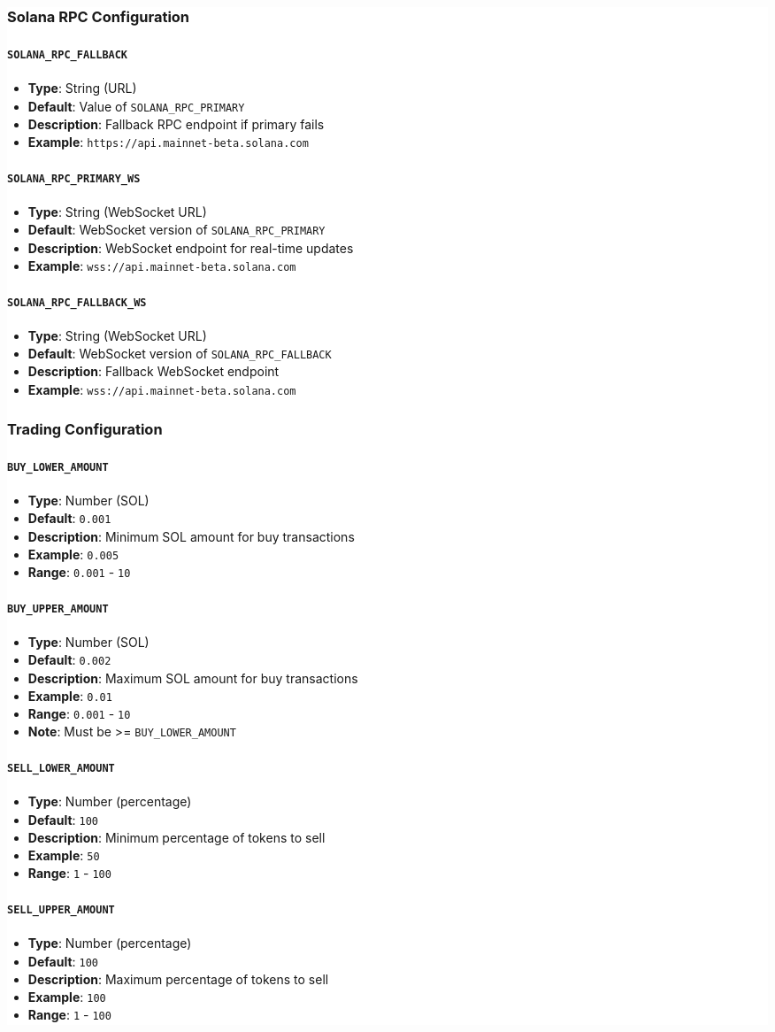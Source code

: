 ### Solana RPC Configuration

#### `SOLANA_RPC_FALLBACK`
- **Type**: String (URL)
- **Default**: Value of `SOLANA_RPC_PRIMARY`
- **Description**: Fallback RPC endpoint if primary fails
- **Example**: `https://api.mainnet-beta.solana.com`

#### `SOLANA_RPC_PRIMARY_WS`
- **Type**: String (WebSocket URL)
- **Default**: WebSocket version of `SOLANA_RPC_PRIMARY`
- **Description**: WebSocket endpoint for real-time updates
- **Example**: `wss://api.mainnet-beta.solana.com`

#### `SOLANA_RPC_FALLBACK_WS`
- **Type**: String (WebSocket URL)
- **Default**: WebSocket version of `SOLANA_RPC_FALLBACK`
- **Description**: Fallback WebSocket endpoint
- **Example**: `wss://api.mainnet-beta.solana.com`

### Trading Configuration

#### `BUY_LOWER_AMOUNT`
- **Type**: Number (SOL)
- **Default**: `0.001`
- **Description**: Minimum SOL amount for buy transactions
- **Example**: `0.005`
- **Range**: `0.001` - `10`

#### `BUY_UPPER_AMOUNT`
- **Type**: Number (SOL)
- **Default**: `0.002`
- **Description**: Maximum SOL amount for buy transactions
- **Example**: `0.01`
- **Range**: `0.001` - `10`
- **Note**: Must be >= `BUY_LOWER_AMOUNT`

#### `SELL_LOWER_AMOUNT`
- **Type**: Number (percentage)
- **Default**: `100`
- **Description**: Minimum percentage of tokens to sell
- **Example**: `50`
- **Range**: `1` - `100`

#### `SELL_UPPER_AMOUNT`
- **Type**: Number (percentage)
- **Default**: `100`
- **Description**: Maximum percentage of tokens to sell
- **Example**: `100`
- **Range**: `1` - `100`

